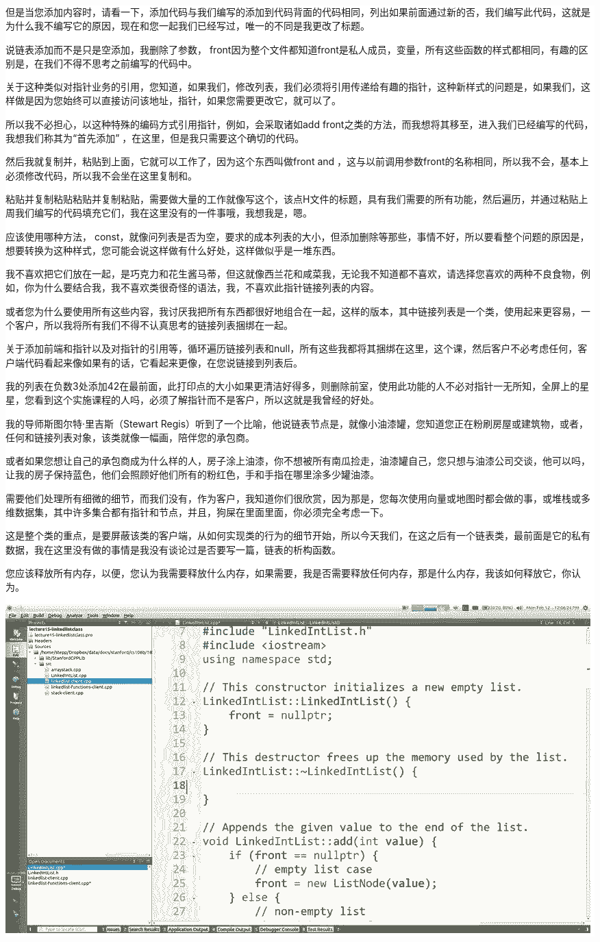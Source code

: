 但是当您添加内容时，请看一下，添加代码与我们编写的添加到代码背面的代码相同，列出如果前面通过新的否，我们编写此代码，这就是为什么我不编写它的原因，现在和您一起我们已经写过，唯一的不同是我更改了标题。

说链表添加而不是只是空添加，我删除了参数， front因为整个文件都知道front是私人成员，变量，所有这些函数的样式都相同，有趣的区别是，在我们不得不思考之前编写的代码中。

关于这种类似对指针业务的引用，您知道，如果我们，修改列表，我们必须将引用传递给有趣的指针，这种新样式的问题是，如果我们，这样做是因为您始终可以直接访问该地址，指针，如果您需要更改它，就可以了。

所以我不必担心，以这种特殊的编码方式引用指针，例如，会采取诸如add front之类的方法，而我想将其移至，进入我们已经编写的代码，我想我们称其为“首先添加” ，在这里，但是我只需要这个确切的代码。

然后我就复制并，粘贴到上面，它就可以工作了，因为这个东西叫做front and ，这与以前调用参数front的名称相同，所以我不会，基本上必须修改代码，所以我不会坐在这里复制和。

粘贴并复制粘贴粘贴并复制粘贴，需要做大量的工作就像写这个，该点H文件的标题，具有我们需要的所有功能，然后遍历，并通过粘贴上周我们编写的代码填充它们，我在这里没有的一件事哦，我想我是，嗯。

应该使用哪种方法， const，就像问列表是否为空，要求的成本列表的大小，但添加删除等那些，事情不好，所以要看整个问题的原因是，想要转换为这种样式，您可能会说这样做有什么好处，这样做似乎是一堆东西。

我不喜欢把它们放在一起，是巧克力和花生酱马蒂，但这就像西兰花和咸菜我，无论我不知道都不喜欢，请选择您喜欢的两种不良食物，例如，你为什么要结合我，我不喜欢类很奇怪的语法，我，不喜欢此指针链接列表的内容。

或者您​​为什么要使用所有这些内容，我讨厌我把所有东西都很好地组合在一起，这样的版本，其中链接列表是一个类，使用起来更容易，一个客户，所以我将所有我们不得不认真思考的链接列表捆绑在一起。

关于添加前端和指针以及对指针的引用等，循环遍历链接列表和null，所有这些我都将其捆绑在这里，这个课，然后客户不必考虑任何，客户端代码看起来像如果有的话，它看起来更像，在您说链接到列表后。

我的列表在负数3处添加42在最前面，此打印点的大小如果更清洁好得多，则删除前室，使用此功能的人不必对指针一无所知，全屏上的星星，您看到这个实施课程的人吗，必须了解指针而不是客户，所以这就是我曾经的好处。

我的导师斯图尔特·里吉斯（Stewart Regis）听到了一个比喻，他说链表节点是，就像小油漆罐，您知道您正在粉刷房屋或建筑物，或者，任何和链接列表对象，该类就像一幅画，陪伴您的承包商。

或者如果您想让自己的承包商成为什么样的人，房子涂上油漆，你不想被所有南瓜捡走，油漆罐自己，您只想与油漆公司交谈，他可以吗，让我的房子保持蓝色，他们会照顾好他们所有的粉红色，手和手指在哪里涂多少罐油漆。

需要他们处理所有细微的细节，而我们没有，作为客户，我知道你们很欣赏，因为那是，您每次使用向量或地图时都会做的事，或堆栈或多维数据集，其中许多集合都有指针和节点，并且，狗屎在里面里面，你必须完全考虑一下。

这是整个类的重点，是要屏蔽该类的客户端，从如何实现类的行为的细节开始，所以今天我们，在这之后有一个链表类，最前面是它的私有数据，我在这里没有做的事情是我没有谈论过是否要写一篇，链表的析构函数。

您应该释放所有内存，以便，您认为我需要释放什么内存，如果需要，我是否需要释放任何内存，那是什么内存，我该如何释放它，你认为。



![](img/4a5d34185853a0725f945402ae5a53cd_30.png)

